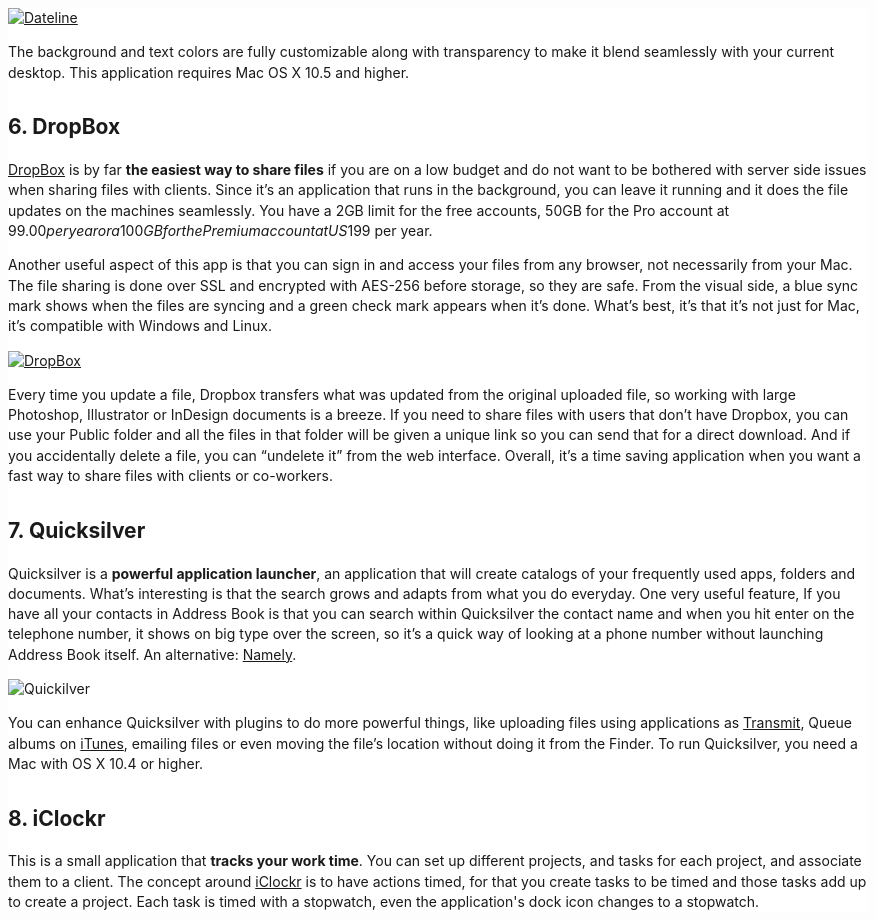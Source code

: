 [![Dateline](https://archive.smashing.media/assets/344dbf88-fdf9-42bb-adb4-46f01eedd629/c89c3c19-b9bf-4d0d-a405-9de25ed5b3d6/05dateline.jpeg)](https://www.machinecodex.com/dateline/index.php)

The background and text colors are fully customizable along with transparency to make it blend seamlessly with your current desktop. This application requires Mac OS X 10.5 and higher.</p>

## 6\. DropBox

<a href="https://www.getdropbox.com/">DropBox</a> is by far <strong>the easiest way to share files</strong> if you are on a low budget and do not want to be bothered with server side issues when sharing files with clients. Since it’s an application that runs in the background, you can leave it running and it does the file updates on the machines seamlessly. You have a 2GB limit for the free accounts, 50GB for the Pro account at $99.00 per year or a 100GB for the Premium account at US$199 per year.

Another useful aspect of this app is that you can sign in and access your files from any browser, not necessarily from your Mac. The file sharing is done over SSL and encrypted with AES-256 before storage, so they are safe. From the visual side, a blue sync mark shows when the files are syncing and a green check mark appears when it’s done. What’s best, it’s that it’s not just for Mac, it’s compatible with Windows and Linux.

[![DropBox](https://archive.smashing.media/assets/344dbf88-fdf9-42bb-adb4-46f01eedd629/be507df2-e3bd-4ab6-a539-d32041a5b258/06dropbox.png)](https://www.getdropbox.com)

Every time you update a file, Dropbox transfers what was updated from the original uploaded file, so working with large Photoshop, Illustrator or InDesign documents is a breeze. If you need to share files with users that don’t have Dropbox, you can use your Public folder and all the files in that folder will be given a unique link so you can send that for a direct download. And if you accidentally delete a file, you can “undelete it” from the web interface. Overall, it’s a time saving application when you want a fast way to share files with clients or co-workers.</p>

## 7\. Quicksilver

Quicksilver is a <strong>powerful application launcher</strong>, an application that will create catalogs of your frequently used apps, folders and documents. What’s interesting is that the search grows and adapts from what you do everyday. One very useful feature, If you have all your contacts in Address Book is that you can search within Quicksilver the contact name and when you hit enter on the telephone number, it shows on big type over the screen, so it’s a quick way of looking at a phone number without launching Address Book itself. An alternative: <a href="https://amarsagoo.info/namely/">Namely</a>.

![Quickilver](https://archive.smashing.media/assets/344dbf88-fdf9-42bb-adb4-46f01eedd629/3ace4b51-25f0-479b-8894-7c3c5425dd78/07quicksilver.png)

You can enhance Quicksilver with plugins to do more powerful things, like uploading files using applications as <a href="https://www.panic.com/transmit/">Transmit</a>, Queue albums on <a href="https://www.apple.com/iTunes">iTunes</a>, emailing files or even moving the file’s location without doing it from the Finder. To run Quicksilver, you need a Mac with OS X 10.4 or higher.

## 8\. iClockr

This is a small application that <strong>tracks your work time</strong>. You can set up different projects, and tasks for each project, and associate them to a client. The concept around <a href="https://www.kedisoft.com/iclockr/">iClockr</a> is to have actions timed, for that you create tasks to be timed and those tasks add up to create a project. Each task is timed with a stopwatch, even the application's dock icon changes to a stopwatch.
